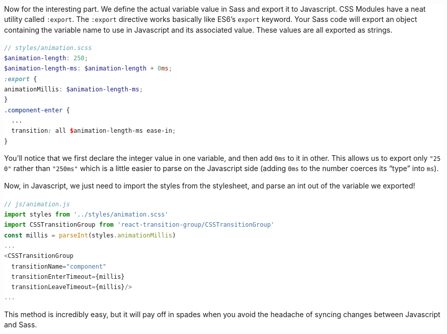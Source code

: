 Now for the interesting part. We define the actual variable value in Sass and export it to Javascript. CSS Modules have a neat utility called `:export`. The `:export` directive works basically like ES6’s `export` keyword. Your Sass code will export an object containing the variable name to use in Javascript and its associated value. These values are all exported as strings.

```SCSS
// styles/animation.scss
$animation-length: 250;
$animation-length-ms: $animation-length + 0ms;
:export {
animationMillis: $animation-length-ms;
}
.component-enter {
  ...
  transition: all $animation-length-ms ease-in;
}
```

You’ll notice that we first declare the integer value in one variable, and then add `0ms` to it in other. This allows us to export only `"250"` rather than `"250ms"` which is a little easier to parse on the Javascript side (adding `0ms` to the number coerces its “type” into `ms`).

Now, in Javascript, we just need to import the styles from the stylesheet, and parse an int out of the variable we exported!

```JavaScript
// js/animation.js
import styles from '../styles/animation.scss'
import CSSTransitionGroup from 'react-transition-group/CSSTransitionGroup'
const millis = parseInt(styles.animationMillis)
...
<CSSTransitionGroup
  transitionName="component"
  transitionEnterTimeout={millis}
  transitionLeaveTimeout={millis}/>
...
```

This method is incredibly easy, but it will pay off in spades when you avoid the headache of syncing changes between Javascript and Sass.
